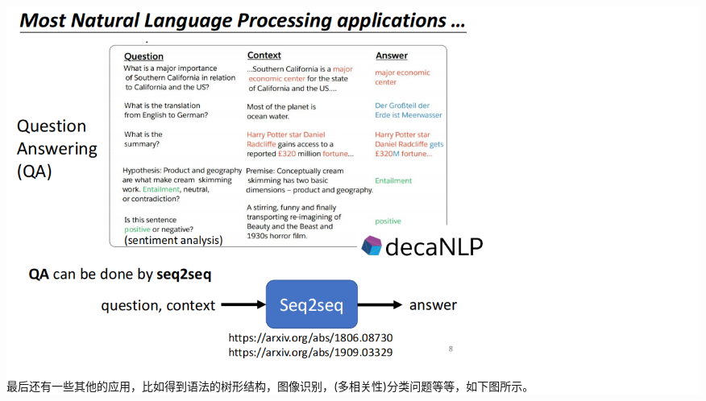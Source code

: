 <img src="../images/image-20221207131857717.png" alt="image-20221207131857717" style="zoom:67%;" />

最后还有一些其他的应用，比如得到语法的树形结构，图像识别，(多相关性)分类问题等等，如下图所示。
